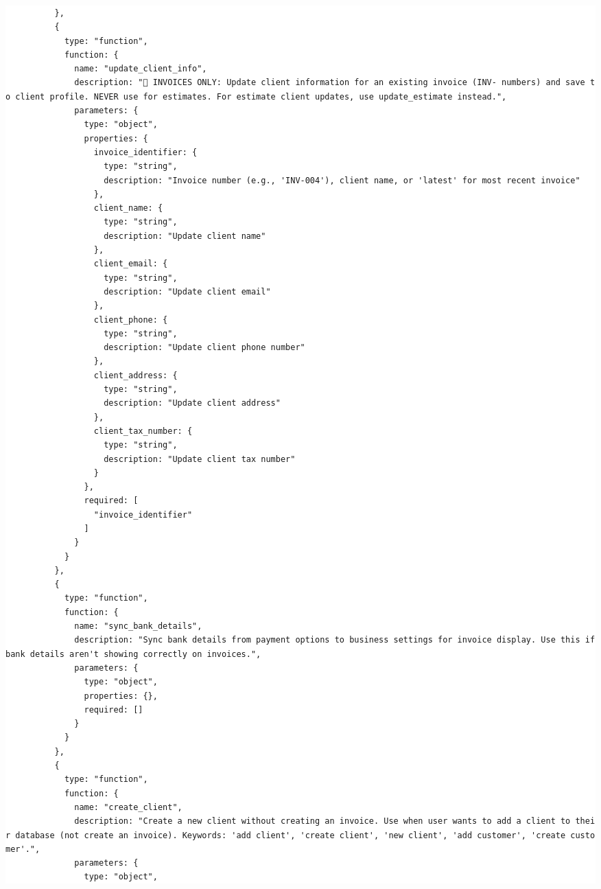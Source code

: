               },
              {
                type: "function",
                function: {
                  name: "update_client_info",
                  description: "🚨 INVOICES ONLY: Update client information for an existing invoice (INV- numbers) and save to client profile. NEVER use for estimates. For estimate client updates, use update_estimate instead.",
                  parameters: {
                    type: "object",
                    properties: {
                      invoice_identifier: {
                        type: "string",
                        description: "Invoice number (e.g., 'INV-004'), client name, or 'latest' for most recent invoice"
                      },
                      client_name: {
                        type: "string",
                        description: "Update client name"
                      },
                      client_email: {
                        type: "string",
                        description: "Update client email"
                      },
                      client_phone: {
                        type: "string",
                        description: "Update client phone number"
                      },
                      client_address: {
                        type: "string",
                        description: "Update client address"
                      },
                      client_tax_number: {
                        type: "string",
                        description: "Update client tax number"
                      }
                    },
                    required: [
                      "invoice_identifier"
                    ]
                  }
                }
              },
              {
                type: "function",
                function: {
                  name: "sync_bank_details",
                  description: "Sync bank details from payment options to business settings for invoice display. Use this if bank details aren't showing correctly on invoices.",
                  parameters: {
                    type: "object",
                    properties: {},
                    required: []
                  }
                }
              },
              {
                type: "function",
                function: {
                  name: "create_client",
                  description: "Create a new client without creating an invoice. Use when user wants to add a client to their database (not create an invoice). Keywords: 'add client', 'create client', 'new client', 'add customer', 'create customer'.",
                  parameters: {
                    type: "object",